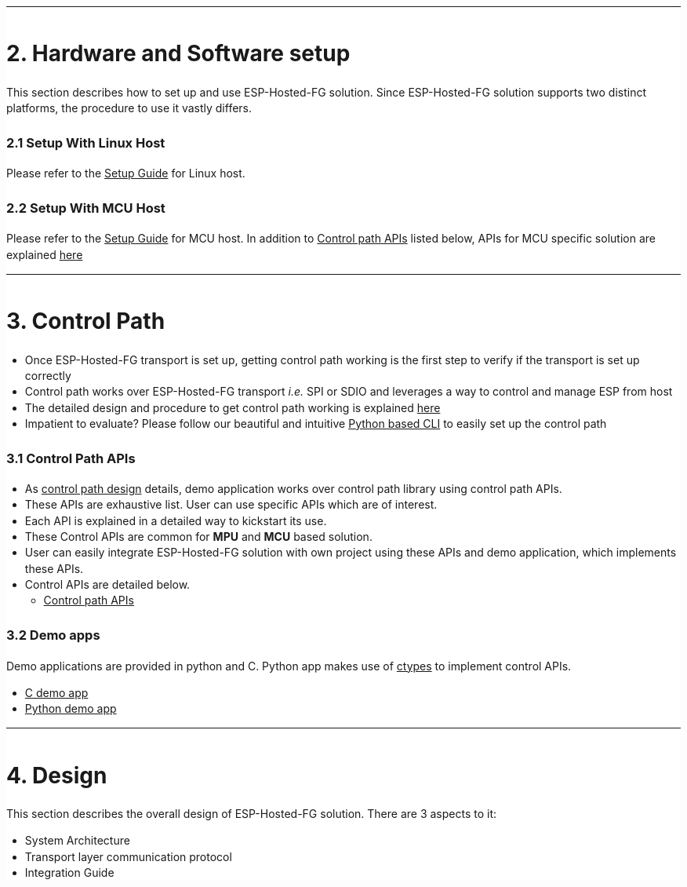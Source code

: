 
---

# 2. Hardware and Software setup
This section describes how to set up and use ESP-Hosted-FG solution. Since ESP-Hosted-FG solution supports two distinct platforms, the procedure to use it vastly differs.

### 2.1 Setup With Linux Host
Please refer to the [Setup Guide](docs/Linux_based_host/Linux_based_readme.md) for Linux host.

### 2.2 Setup With MCU Host
Please refer to the [Setup Guide](docs/MCU_based_host/MCU_based_readme.md) for MCU host.
In addition to [Control path APIs](#31-control-path-apis) listed below, APIs for MCU specific solution are explained [here](docs/MCU_based_host/mcu_api.md)

---

# 3. Control Path
- Once ESP-Hosted-FG transport is set up, getting control path working is the first step to verify if the transport is set up correctly
- Control path works over ESP-Hosted-FG transport *i.e.* SPI or SDIO and leverages a way to control and manage ESP from host
- The detailed design and procedure to get control path working is explained [here](docs/common/contrl_path.md)
- Impatient to evaluate? Please follow our beautiful and intuitive [Python based CLI](docs/common/python_demo.md#modes-supported) to easily set up the control path

### 3.1 Control Path APIs
- As [control path design](docs/common/contrl_path.md#3-design) details, demo application works over control path library using control path APIs.
- These APIs are exhaustive list. User can use specific APIs which are of interest.
- Each API is explained in a detailed way to kickstart its use.
- These Control APIs are common for **MPU** and **MCU** based solution.
- User can easily integrate ESP-Hosted-FG solution with own project using these APIs and demo application, which implements these APIs.
- Control APIs are detailed below.
  - [Control path APIs](docs/common/ctrl_apis.md)

### 3.2 Demo apps
Demo applications are provided in python and C. Python app makes use of [ctypes](https://docs.python.org/3/library/ctypes.html) to implement control APIs.

* [C demo app](docs/common/c_demo.md)
* [Python demo app](docs/common/python_demo.md)

---

# 4. Design
This section describes the overall design of ESP-Hosted-FG solution. There are 3 aspects to it:
* System Architecture
* Transport layer communication protocol
* Integration Guide
